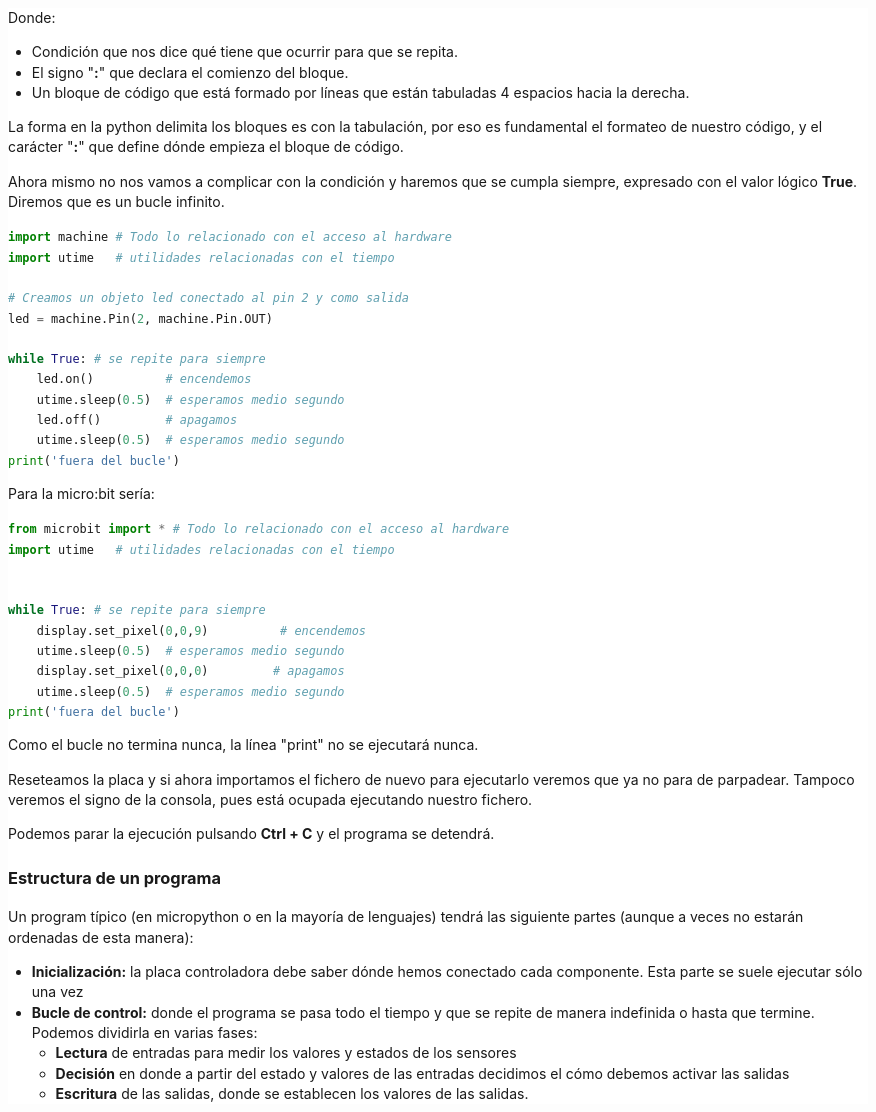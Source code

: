 Donde:

* Condición que nos dice qué tiene que ocurrir para que se repita.
* El signo "**:**" que declara el comienzo del bloque.
* Un bloque de código que está formado por líneas que están tabuladas 4 espacios hacia la derecha.

La forma en la python delimita los bloques es con la tabulación, por eso es fundamental el formateo de nuestro código, y el carácter "**:**" que define dónde empieza el bloque de código.

Ahora mismo no nos vamos a complicar con la condición y haremos que se cumpla siempre, expresado con el valor lógico **True**. Diremos que es un bucle infinito.

```python
import machine # Todo lo relacionado con el acceso al hardware
import utime   # utilidades relacionadas con el tiempo

# Creamos un objeto led conectado al pin 2 y como salida
led = machine.Pin(2, machine.Pin.OUT)

while True: # se repite para siempre
    led.on()          # encendemos
    utime.sleep(0.5)  # esperamos medio segundo
    led.off()         # apagamos  
    utime.sleep(0.5)  # esperamos medio segundo
print('fuera del bucle')
```

Para la micro:bit sería:

```python
from microbit import * # Todo lo relacionado con el acceso al hardware
import utime   # utilidades relacionadas con el tiempo


while True: # se repite para siempre
    display.set_pixel(0,0,9)          # encendemos
    utime.sleep(0.5)  # esperamos medio segundo
    display.set_pixel(0,0,0)         # apagamos  
    utime.sleep(0.5)  # esperamos medio segundo
print('fuera del bucle')
```

Como el bucle no termina nunca, la línea "print" no se ejecutará nunca.

Reseteamos la placa y si ahora importamos el fichero de nuevo para ejecutarlo veremos que ya no para de parpadear. Tampoco veremos el signo de la consola, pues está ocupada ejecutando nuestro fichero.

Podemos parar la ejecución pulsando **Ctrl + C** y el programa se detendrá.

### Estructura de un programa

Un program típico (en micropython o en la mayoría de lenguajes) tendrá las siguiente partes (aunque a veces no estarán ordenadas de esta manera):

* **Inicialización:** la placa controladora debe saber dónde hemos conectado cada componente. Esta parte se suele ejecutar sólo una vez
* **Bucle de control:** donde el programa se pasa todo el tiempo y que se repite de manera indefinida o hasta que termine. Podemos dividirla en varias fases:
    * **Lectura** de entradas para medir los valores y estados de los sensores
    * **Decisión** en donde a partir del estado y valores de las entradas decidimos el cómo debemos activar las salidas
    * **Escritura** de las salidas, donde se establecen los valores de las salidas.
